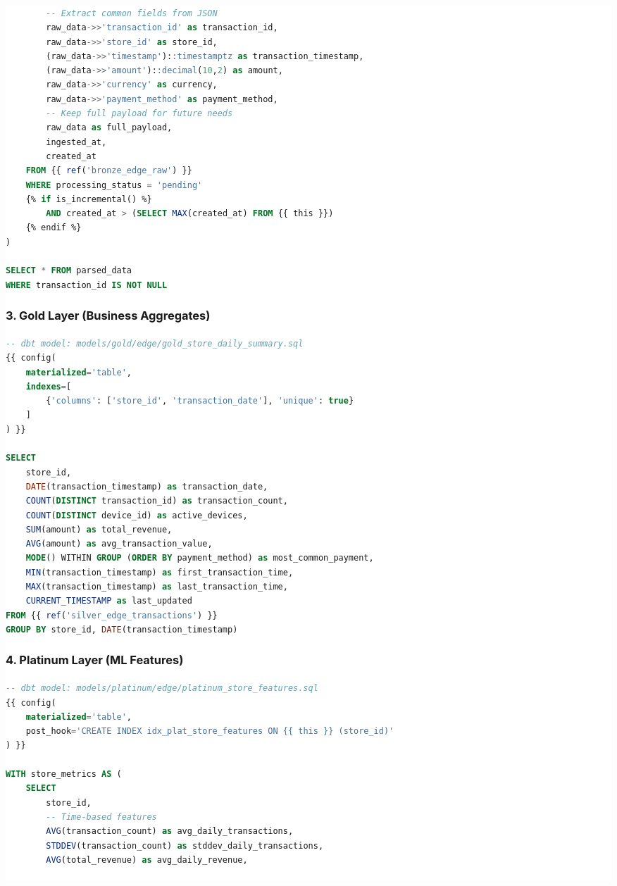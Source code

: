 ```sql
        -- Extract common fields from JSON
        raw_data->>'transaction_id' as transaction_id,
        raw_data->>'store_id' as store_id,
        (raw_data->>'timestamp')::timestamptz as transaction_timestamp,
        (raw_data->>'amount')::decimal(10,2) as amount,
        raw_data->>'currency' as currency,
        raw_data->>'payment_method' as payment_method,
        -- Keep full payload for future needs
        raw_data as full_payload,
        ingested_at,
        created_at
    FROM {{ ref('bronze_edge_raw') }}
    WHERE processing_status = 'pending'
    {% if is_incremental() %}
        AND created_at > (SELECT MAX(created_at) FROM {{ this }})
    {% endif %}
)

SELECT * FROM parsed_data
WHERE transaction_id IS NOT NULL
```

### 3. Gold Layer (Business Aggregates)
```sql
-- dbt model: models/gold/edge/gold_store_daily_summary.sql
{{ config(
    materialized='table',
    indexes=[
        {'columns': ['store_id', 'transaction_date'], 'unique': true}
    ]
) }}

SELECT 
    store_id,
    DATE(transaction_timestamp) as transaction_date,
    COUNT(DISTINCT transaction_id) as transaction_count,
    COUNT(DISTINCT device_id) as active_devices,
    SUM(amount) as total_revenue,
    AVG(amount) as avg_transaction_value,
    MODE() WITHIN GROUP (ORDER BY payment_method) as most_common_payment,
    MIN(transaction_timestamp) as first_transaction_time,
    MAX(transaction_timestamp) as last_transaction_time,
    CURRENT_TIMESTAMP as last_updated
FROM {{ ref('silver_edge_transactions') }}
GROUP BY store_id, DATE(transaction_timestamp)
```

### 4. Platinum Layer (ML Features)
```sql
-- dbt model: models/platinum/edge/platinum_store_features.sql
{{ config(
    materialized='table',
    post_hook='CREATE INDEX idx_plat_store_features ON {{ this }} (store_id)'
) }}

WITH store_metrics AS (
    SELECT 
        store_id,
        -- Time-based features
        AVG(transaction_count) as avg_daily_transactions,
        STDDEV(transaction_count) as stddev_daily_transactions,
        AVG(total_revenue) as avg_daily_revenue,
        
```